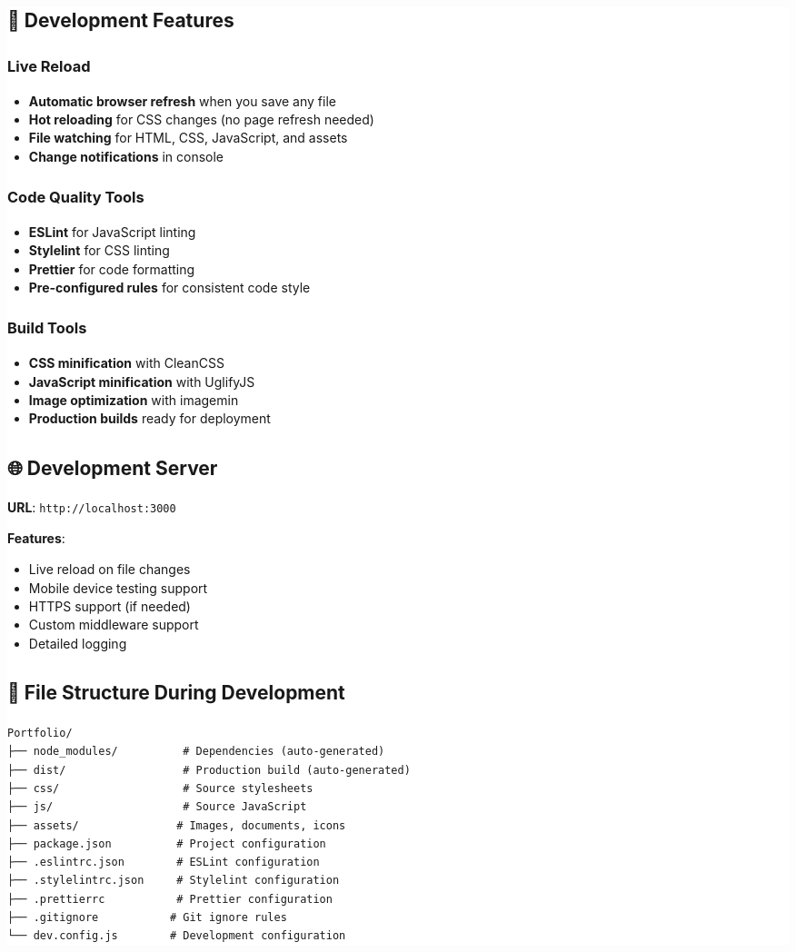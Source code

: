 ## 🔧 Development Features

### Live Reload

- **Automatic browser refresh** when you save any file
- **Hot reloading** for CSS changes (no page refresh needed)
- **File watching** for HTML, CSS, JavaScript, and assets
- **Change notifications** in console

### Code Quality Tools

- **ESLint** for JavaScript linting
- **Stylelint** for CSS linting
- **Prettier** for code formatting
- **Pre-configured rules** for consistent code style

### Build Tools

- **CSS minification** with CleanCSS
- **JavaScript minification** with UglifyJS
- **Image optimization** with imagemin
- **Production builds** ready for deployment

## 🌐 Development Server

**URL**: `http://localhost:3000`

**Features**:

- Live reload on file changes
- Mobile device testing support
- HTTPS support (if needed)
- Custom middleware support
- Detailed logging

## 📁 File Structure During Development

```
Portfolio/
├── node_modules/          # Dependencies (auto-generated)
├── dist/                  # Production build (auto-generated)
├── css/                   # Source stylesheets
├── js/                    # Source JavaScript
├── assets/               # Images, documents, icons
├── package.json          # Project configuration
├── .eslintrc.json        # ESLint configuration
├── .stylelintrc.json     # Stylelint configuration
├── .prettierrc           # Prettier configuration
├── .gitignore           # Git ignore rules
└── dev.config.js        # Development configuration
```
